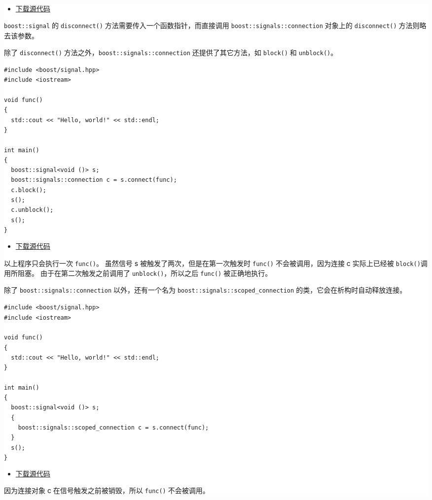 *   [下载源代码](http://zh.highscore.de/cpp/boost/src/4.3.1/main.cpp)

`boost::signal` 的 `disconnect()` 方法需要传入一个函数指针，而直接调用 `boost::signals::connection` 对象上的 `disconnect()` 方法则略去该参数。

除了 `disconnect()` 方法之外，`boost::signals::connection` 还提供了其它方法，如 `block()` 和 `unblock()`。

~~~
#include <boost/signal.hpp> 
#include <iostream> 

void func() 
{ 
  std::cout << "Hello, world!" << std::endl; 
} 

int main() 
{ 
  boost::signal<void ()> s; 
  boost::signals::connection c = s.connect(func); 
  c.block(); 
  s(); 
  c.unblock(); 
  s(); 
} 
~~~

*   [下载源代码](http://zh.highscore.de/cpp/boost/src/4.3.2/main.cpp)

以上程序只会执行一次 `func()`。 虽然信号 s 被触发了两次，但是在第一次触发时 `func()` 不会被调用，因为连接 c 实际上已经被 `block()`调用所阻塞。 由于在第二次触发之前调用了 `unblock()`，所以之后 `func()` 被正确地执行。

除了 `boost::signals::connection` 以外，还有一个名为 `boost::signals::scoped_connection` 的类，它会在析构时自动释放连接。

~~~
#include <boost/signal.hpp> 
#include <iostream> 

void func() 
{ 
  std::cout << "Hello, world!" << std::endl; 
} 

int main() 
{ 
  boost::signal<void ()> s; 
  { 
    boost::signals::scoped_connection c = s.connect(func); 
  } 
  s(); 
} 
~~~

*   [下载源代码](http://zh.highscore.de/cpp/boost/src/4.3.3/main.cpp)

因为连接对象 c 在信号触发之前被销毁，所以 `func()` 不会被调用。
